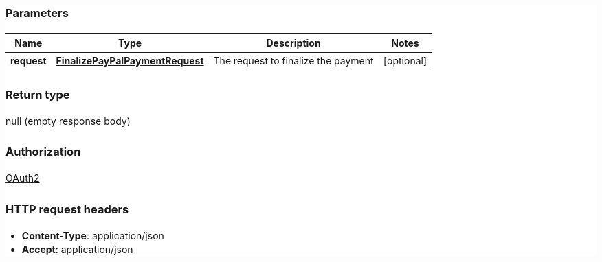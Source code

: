 ### Parameters

Name | Type | Description  | Notes
------------- | ------------- | ------------- | -------------
 **request** | [**FinalizePayPalPaymentRequest**](FinalizePayPalPaymentRequest.md)| The request to finalize the payment | [optional]

### Return type

null (empty response body)

### Authorization

[OAuth2](../README.md#OAuth2)

### HTTP request headers

 - **Content-Type**: application/json
 - **Accept**: application/json

